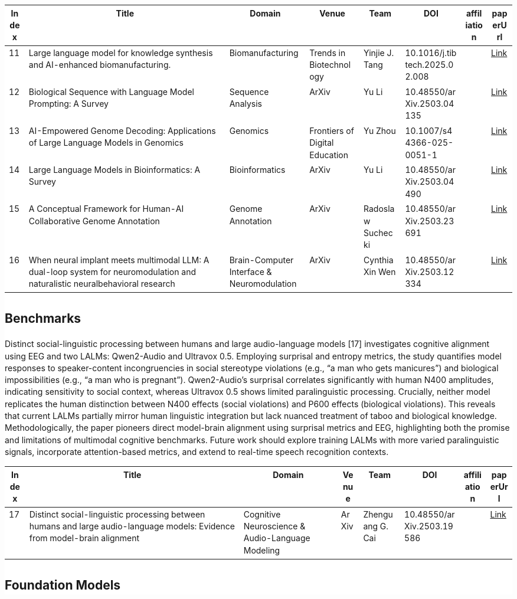 | Index | Title                                                                                               | Domain                                        | Venue                                | Team                   | DOI                              | affiliation | paperUrl                                                                                       |
|-------|-----------------------------------------------------------------------------------------------------|-----------------------------------------------|--------------------------------------|------------------------|----------------------------------|-------------|------------------------------------------------------------------------------------------------|
| 11    | Large language model for knowledge synthesis and AI-enhanced biomanufacturing.                     | Biomanufacturing                              | Trends in Biotechnology              | Yinjie J. Tang         | 10.1016/j.tibtech.2025.02.008    |             | [Link](https://www.semanticscholar.org/paper/12610a7b39efe0ec0a1cd52c242a712ea719fb4c)        |
| 12    | Biological Sequence with Language Model Prompting: A Survey                                         | Sequence Analysis                             | ArXiv                                | Yu Li                  | 10.48550/arXiv.2503.04135        |             | [Link](https://www.semanticscholar.org/paper/9ad1cc1a90c204bc066861e41c7d3c4125ad6340)        |
| 13    | AI-Empowered Genome Decoding: Applications of Large Language Models in Genomics                     | Genomics                                      | Frontiers of Digital Education       | Yu Zhou                | 10.1007/s44366-025-0051-1        |             | [Link](https://www.semanticscholar.org/paper/fb2f674c38dfd2fb692d08588fa1f99758bce28b)        |
| 14    | Large Language Models in Bioinformatics: A Survey                                                   | Bioinformatics                                | ArXiv                                | Yu Li                  | 10.48550/arXiv.2503.04490        |             | [Link](https://www.semanticscholar.org/paper/aef0d2c0359d97c688f89c13732ec21a351ead8d)        |
| 15    | A Conceptual Framework for Human-AI Collaborative Genome Annotation                                  | Genome Annotation                             | ArXiv                                | Radoslaw Suchecki      | 10.48550/arXiv.2503.23691        |             | [Link](https://www.semanticscholar.org/paper/b5bbf10cc21c28b6a7b626f76869aa8f30506f78)        |
| 16    | When neural implant meets multimodal LLM: A dual-loop system for neuromodulation and naturalistic neuralbehavioral research | Brain-Computer Interface & Neuromodulation    | ArXiv                                | Cynthia Xin Wen        | 10.48550/arXiv.2503.12334        |             | [Link](https://www.semanticscholar.org/paper/1412f530b1758f7e9b8f4888c7a6e52d6502cfa5)        |

## Benchmarks

Distinct social-linguistic processing between humans and large audio-language models [17] investigates cognitive alignment using EEG and two LALMs: Qwen2-Audio and Ultravox 0.5. Employing surprisal and entropy metrics, the study quantifies model responses to speaker-content incongruencies in social stereotype violations (e.g., “a man who gets manicures”) and biological impossibilities (e.g., “a man who is pregnant”). Qwen2-Audio’s surprisal correlates significantly with human N400 amplitudes, indicating sensitivity to social context, whereas Ultravox 0.5 shows limited paralinguistic processing. Crucially, neither model replicates the human distinction between N400 effects (social violations) and P600 effects (biological violations). This reveals that current LALMs partially mirror human linguistic integration but lack nuanced treatment of taboo and biological knowledge. Methodologically, the paper pioneers direct model-brain alignment using surprisal metrics and EEG, highlighting both the promise and limitations of multimodal cognitive benchmarks. Future work should explore training LALMs with more varied paralinguistic signals, incorporate attention-based metrics, and extend to real-time speech recognition contexts.

| Index | Title                                                                                                              | Domain                                          | Venue | Team                   | DOI                           | affiliation | paperUrl                                                                                            |
|-------|--------------------------------------------------------------------------------------------------------------------|-------------------------------------------------|-------|------------------------|-------------------------------|-------------|-----------------------------------------------------------------------------------------------------|
| 17    | Distinct social-linguistic processing between humans and large audio-language models: Evidence from model-brain alignment | Cognitive Neuroscience & Audio-Language Modeling | ArXiv | Zhenguang G. Cai       | 10.48550/arXiv.2503.19586     |             | [Link](https://www.semanticscholar.org/paper/47e39f3d5f62dbf4079be48a77f540baea3f689d)             |

## Foundation Models
